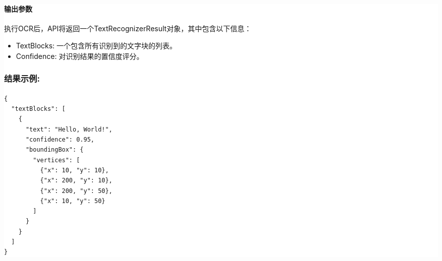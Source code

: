 #### 输出参数

执行OCR后，API将返回一个TextRecognizerResult对象，其中包含以下信息：

- TextBlocks: 一个包含所有识别到的文字块的列表。
- Confidence: 对识别结果的置信度评分。

### 结果示例:

```
{
  "textBlocks": [
    {
      "text": "Hello, World!",
      "confidence": 0.95,
      "boundingBox": {
        "vertices": [
          {"x": 10, "y": 10},
          {"x": 200, "y": 10},
          {"x": 200, "y": 50},
          {"x": 10, "y": 50}
        ]
      }
    }
  ]
}
```
